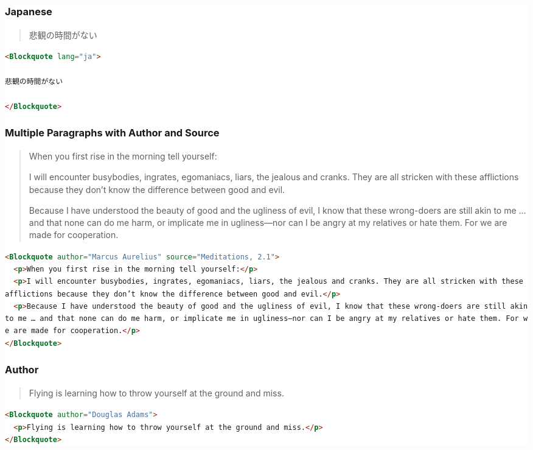 ### Japanese

<Blockquote lang="ja">

悲観の時間がない

</Blockquote>

```md
<Blockquote lang="ja">

悲観の時間がない

</Blockquote>
```

### Multiple Paragraphs with Author and Source

<Blockquote author="Marcus Aurelius" source="Meditations, 2.1">
  <p>When you first rise in the morning tell yourself:</p>
  <p>
    I will encounter busybodies, ingrates, egomaniacs, liars, the jealous and
    cranks. They are all stricken with these afflictions because they don’t know
    the difference between good and evil.
  </p>
  <p>
    Because I have understood the beauty of good and the ugliness of evil, I
    know that these wrong-doers are still akin to me … and that none can do me
    harm, or implicate me in ugliness—nor can I be angry at my relatives or hate
    them. For we are made for cooperation.
  </p>
</Blockquote>

```md
<Blockquote author="Marcus Aurelius" source="Meditations, 2.1">
  <p>When you first rise in the morning tell yourself:</p>
  <p>I will encounter busybodies, ingrates, egomaniacs, liars, the jealous and cranks. They are all stricken with these afflictions because they don’t know the difference between good and evil.</p>
  <p>Because I have understood the beauty of good and the ugliness of evil, I know that these wrong-doers are still akin to me … and that none can do me harm, or implicate me in ugliness—nor can I be angry at my relatives or hate them. For we are made for cooperation.</p>
</Blockquote>
```

### Author

<Blockquote author="Douglas Adams">
  <p>Flying is learning how to throw yourself at the ground and miss.</p>
</Blockquote>

```md
<Blockquote author="Douglas Adams">
  <p>Flying is learning how to throw yourself at the ground and miss.</p>
</Blockquote>
```
